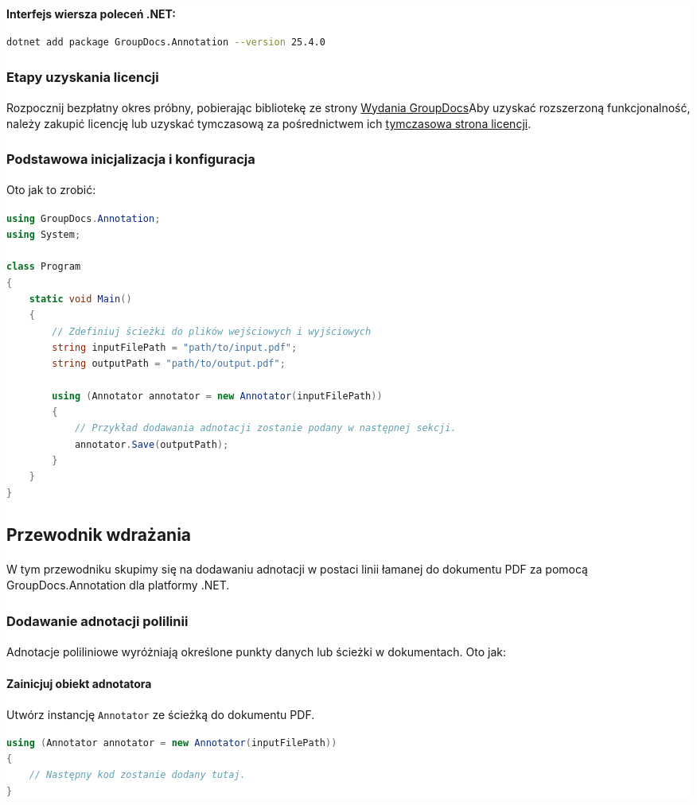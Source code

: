 **Interfejs wiersza poleceń .NET:**
```bash
dotnet add package GroupDocs.Annotation --version 25.4.0
```

### Etapy uzyskania licencji
Rozpocznij bezpłatny okres próbny, pobierając bibliotekę ze strony [Wydania GroupDocs](https://releases.groupdocs.com/annotation/net/)Aby uzyskać rozszerzoną funkcjonalność, należy zakupić licencję lub uzyskać tymczasową za pośrednictwem ich [tymczasowa strona licencji](https://purchase.groupdocs.com/temporary-license/).

### Podstawowa inicjalizacja i konfiguracja
Oto jak to zrobić:

```csharp
using GroupDocs.Annotation;
using System;

class Program
{
    static void Main()
    {
        // Zdefiniuj ścieżki do plików wejściowych i wyjściowych
        string inputFilePath = "path/to/input.pdf";
        string outputPath = "path/to/output.pdf";

        using (Annotator annotator = new Annotator(inputFilePath))
        {
            // Przykład dodawania adnotacji zostanie podany w następnej sekcji.
            annotator.Save(outputPath);
        }
    }
}
```

## Przewodnik wdrażania

W tym przewodniku skupimy się na dodawaniu adnotacji w postaci linii łamanej do dokumentu PDF za pomocą GroupDocs.Annotation dla platformy .NET.

### Dodawanie adnotacji polilinii
Adnotacje poliliniowe wyróżniają określone punkty danych lub ścieżki w dokumentach. Oto jak:

#### Zainicjuj obiekt adnotatora
Utwórz instancję `Annotator` ze ścieżką do dokumentu PDF.

```csharp
using (Annotator annotator = new Annotator(inputFilePath))
{
    // Następny kod zostanie dodany tutaj.
}
```
